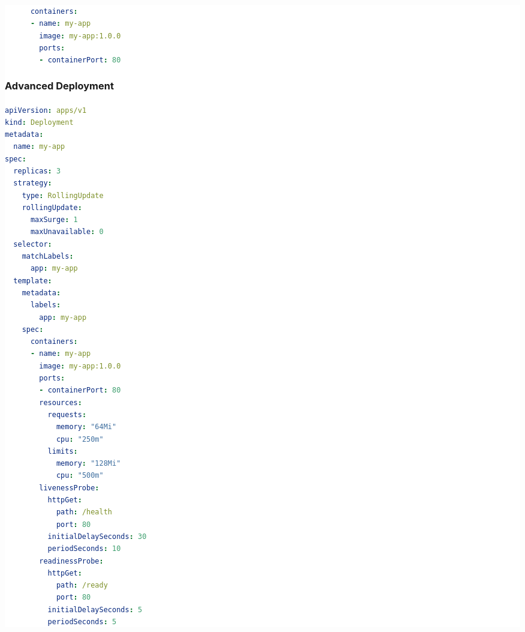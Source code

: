 ```yaml
      containers:
      - name: my-app
        image: my-app:1.0.0
        ports:
        - containerPort: 80
```

### Advanced Deployment
```yaml
apiVersion: apps/v1
kind: Deployment
metadata:
  name: my-app
spec:
  replicas: 3
  strategy:
    type: RollingUpdate
    rollingUpdate:
      maxSurge: 1
      maxUnavailable: 0
  selector:
    matchLabels:
      app: my-app
  template:
    metadata:
      labels:
        app: my-app
    spec:
      containers:
      - name: my-app
        image: my-app:1.0.0
        ports:
        - containerPort: 80
        resources:
          requests:
            memory: "64Mi"
            cpu: "250m"
          limits:
            memory: "128Mi"
            cpu: "500m"
        livenessProbe:
          httpGet:
            path: /health
            port: 80
          initialDelaySeconds: 30
          periodSeconds: 10
        readinessProbe:
          httpGet:
            path: /ready
            port: 80
          initialDelaySeconds: 5
          periodSeconds: 5
```

